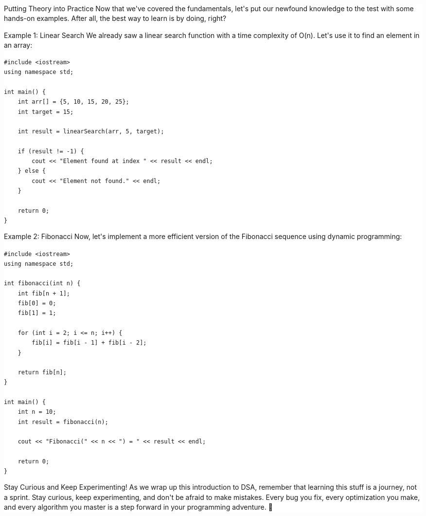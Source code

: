 Putting Theory into Practice
Now that we've covered the fundamentals, let's put our newfound knowledge to the test with some hands-on examples. After all, the best way to learn is by doing, right?

Example 1: Linear Search
We already saw a linear search function with a time complexity of O(n). Let's use it to find an element in an array:


```
#include <iostream>
using namespace std;

int main() {
    int arr[] = {5, 10, 15, 20, 25};
    int target = 15;

    int result = linearSearch(arr, 5, target);

    if (result != -1) {
        cout << "Element found at index " << result << endl;
    } else {
        cout << "Element not found." << endl;
    }

    return 0;
}
```
Example 2: Fibonacci
Now, let's implement a more efficient version of the Fibonacci sequence using dynamic programming:


```
#include <iostream>
using namespace std;

int fibonacci(int n) {
    int fib[n + 1];
    fib[0] = 0;
    fib[1] = 1;

    for (int i = 2; i <= n; i++) {
        fib[i] = fib[i - 1] + fib[i - 2];
    }

    return fib[n];
}

int main() {
    int n = 10;
    int result = fibonacci(n);

    cout << "Fibonacci(" << n << ") = " << result << endl;

    return 0;
}
```
Stay Curious and Keep Experimenting!
As we wrap up this introduction to DSA, remember that learning this stuff is a journey, not a sprint. Stay curious, keep experimenting, and don't be afraid to make mistakes. Every bug you fix, every optimization you make, and every algorithm you master is a step forward in your programming adventure. 🚀
